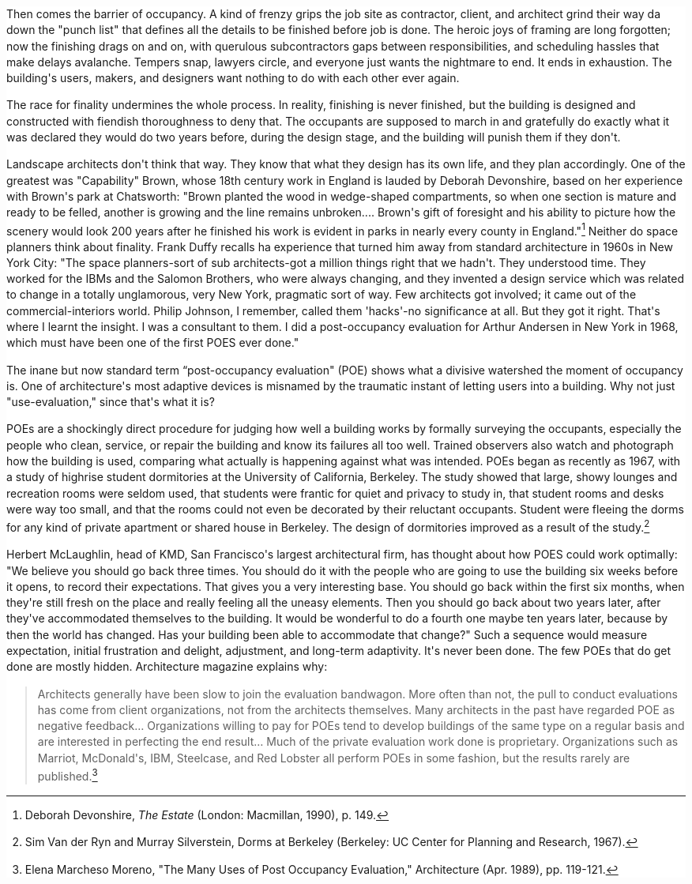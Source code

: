 Then comes the barrier of occupancy. A kind of frenzy grips the job site as contractor, client, and architect grind their way da down the "punch list" that defines all the details to be finished before job is done. The heroic joys of framing are long forgotten; now the finishing drags on and on, with querulous subcontractors gaps between responsibilities, and scheduling hassles that make delays avalanche. Tempers snap, lawyers circle, and everyone just wants the nightmare to end. It ends in exhaustion. The building's users, makers, and designers want nothing to do with each other ever again. 

The race for finality undermines the whole process. In reality, finishing is never finished, but the building is designed and constructed with fiendish thoroughness to deny that. The occupants are supposed to march in and gratefully do exactly what it was declared they would do two years before, during the design stage, and the building will punish them if they don't.

Landscape architects don't think that way. They know that what they design has its own life, and they plan accordingly. One of the greatest was "Capability" Brown, whose 18th century work in England is lauded by Deborah Devonshire, based on her experience with Brown's park at Chatsworth: "Brown planted the wood in wedge-shaped compartments, so when one section is mature and ready to be felled, another is growing and the line remains unbroken.... Brown's gift of foresight and his ability to picture how the scenery would look 200 years after he finished his work is evident in parks in nearly every county in England."[^20] Neither do space planners think about finality. Frank Duffy recalls ha experience that turned him away from standard architecture in 1960s in New York City: "The space planners-sort of sub architects-got a million things right that we hadn't. They understood time. They worked for the IBMs and the Salomon Brothers, who were always changing, and they invented a design service which was related to change in a totally unglamorous, very New York, pragmatic sort of way. Few architects got involved; it came out of the commercial-interiors world. Philip Johnson, I remember, called them 'hacks'-no significance at all. But they got it right. That's where I learnt the insight. I was a consultant to them. I did a post-occupancy evaluation for Arthur Andersen in New York in 1968, which must have been one of the first POES  ever done."

The inane but now standard term “post-occupancy evaluation" (POE) shows what a divisive watershed the moment of occupancy is. One of architecture's most adaptive devices is misnamed by the traumatic instant of letting users into a building. Why not just "use-evaluation," since that's what it is? 

POEs are a shockingly direct procedure for judging how well a building works by formally surveying the occupants, especially the people who clean, service, or repair the building and know its failures all too well. Trained observers also watch and  photograph how the building is used, comparing what actually is happening against what was intended. POEs began as recently as 1967, with a study of highrise student dormitories at the University of California, Berkeley. The study showed that large, showy lounges and recreation rooms were seldom used, that students were frantic for quiet and privacy to study in, that student rooms and desks were way too small, and that the rooms could not even be decorated by their reluctant occupants. Student were fleeing the dorms for any kind of private apartment or shared house in Berkeley. The design of dormitories improved as a result of the study.[^21]

Herbert McLaughlin, head of KMD, San Francisco's largest architectural firm, has thought about how POES could work optimally: "We believe you should go back three times. You should do it with the people who are going to use the building six weeks before it opens, to record their expectations. That gives you a very interesting base. You should go back within the first six months, when they're still fresh on the place and really feeling all the uneasy elements. Then you should go back about two years later, after they've accommodated themselves to the building. It would be wonderful to do a fourth one maybe ten years later, because by then the world has changed. Has your building been able to accommodate that change?" Such a sequence would measure expectation, initial frustration and delight, adjustment, and long-term adaptivity. It's never been done. The few POEs that do get done are mostly hidden. Architecture magazine explains why: 

> Architects generally have been slow to join the evaluation bandwagon. More often than not, the pull to conduct evaluations has come from client organizations, not from the architects themselves. Many architects in the past have regarded POE as negative feedback&hellip; Organizations willing to pay for POEs tend to develop buildings of the same type on a regular basis and are interested in perfecting the end result&hellip; Much of the private evaluation work done is proprietary. Organizations such as Marriot, McDonald's, IBM, Steelcase, and Red Lobster all perform POEs in some fashion, but the results rarely are published.[^22]


[^1]: Stewart Brand, The Media Lab (New York: Viking Penguin, 1987).
[^2]: The saga of the problem-filled creation of the building is told in Artists and Architects Collaborate: Designing the Wiesner Building (Cambridge: MIT Committee on the Visual Arts, 1985).
[^3]: C. Thomas Mitchell, [_Redefining Designing_](http://www.indiana.edu/~iucdp/htdocs/rd.html) (New York: Van Nostrand Reinhold, 1993), p.30
[^4]: The best source on this history is Andrew Saint, [_The Image of the Architect_](https://www.amazon.com/Image-Architect-Andrew-Saint/dp/0300030134) (New Haven and London: Yale, 1983) See Recommended Bibliography 
[^5]: Henry Glassie, "Folk Art," in Material Culture Studies in America (Nashville, TN. Am Assoc for State and Local History, 1982) ed. Thomas J. Schlereth, p. 126. 
[^6]: Long Life, loose fit, low energy was an all-too-briefly popular mantra introduced in 1972 by British architect Alex Gordon. The energy crisis of 1973 proved him prescient
[^7]: Robert Venturi, et al., Learning from las Vegas : The Forgotten Symbolism of Architectural Form (Cambridge MIT Press, 19721977
[^8]: Michael Benedikt, _For An Architecture of Reality_ (New York: Lumen, 1987), p. 14.
[^9]: Francis Duffy, _The Charging Workplace_ (London: Phaidon, 1992) p.232.
[^10]: Franklin Becker, _The Total Workplace_ (New York: Van Nostrand Reinhold, 1990), p. 25, 125. (See Recommended Bibliography) Also: Patrick Hannay, "A Tale of Two Architectures," Architects' Journal (29 Oct. 1986), pp. 29-40. Also: Mira Bar Hillel, Offices That Are Just Too Clever By Half, _London Sunday Telegraph_ (7 Oct. 1990).
[^11]: Judith Donahue, Fixing Falling Water Flaws, Architecture (Nov., 1989), p. 100. Someone should have replied to Wright, "That's how you can tell it's a failure
[^12]: Frank Lloyd Wright: _Writings and Buildings_, Edgar Kaufmann and Ben Raeburn, ca. (New York: Meridian, 1960), p. 90.
[^13]: Above title, p. 289.
[^14]: George Oakes in Lloyd Kahn's _Refried Domes_, p. 1, (1989; $7 postpaid from Publications, P.O. Box 279, Bolinas, CA 94924). Lloyd Kahn's enthusiastic Earth Domebook II (1972), sold 175,000 copies. By the late 1970s, his grim experience domes converted him from a proponent and builder to a critic. He tore down dome home and replaced it with a conventional structure. 
[^15]: Still in print. Orson Fowler, The Octagon House: A Home for All (New York: Dover 1853, 1973)
[^16]: _Refried Domes_, p. 7.
[^17]: A bracing read for American and European professionals is: Sidney Levy, _Japanese construction_ (New York: Van Nostrand Reinhold. 1990). 
[^18]: Joel Garreau, _Edge City_ (New York: Doubleday, 1991), p. 326. See Recommended Bibliography
[^19]: Robert Venturi et al. _Learning From Las Vegas_ (Cambridge: MIT, 1972), p. 106. Quoted in C. Thomas Mitchell, Redefining Designing (New York: Van Nostrand Reinhold, 1993).p.
[^20]: Deborah Devonshire, _The Estate_ (London: Macmillan, 1990), p. 149.
[^21]: Sim Van der Ryn and Murray Silverstein, Dorms at Berkeley (Berkeley: UC Center for Planning and Research, 1967).
[^22]: Elena Marcheso Moreno, "The Many Uses of Post Occupancy Evaluation," Architecture (Apr. 1989), pp. 119-121.
[^23]: The Occupier's View: Business Space in the '90s. This 1990 study is the best public, general-purpose POE I have seen, rare and priceless (if pricy). Done by a surveyors (real estate) firm called Vail Williams, it costs $50 from Vail Williams, 43 High Street, Fareham, Hampshire, PO16 7BQ. England.[^vail] See Recommended Bibliography 
[^24]: Preiser, Rabinowitz, and White, Post-Occupancy Evaluation (New York, Van Nostrand Reinhold, 1988), p. 28. Architects are increasingly regarded as out-of-it tyrants. "Large organisations are now convinced of [the] link between adaptability and survival, often preferring to commission new buildings with a project manager rather than an architect in charge. In the traditional, vertical design team, the services and structural engineers have no real chance of equality with the generalist architect. The operational stakes are now knowledge by the more sophisticated companies to be too high to allow non-specialists in these areas to take overall control." Steelcase Stafor. _The Responsive Office_ (Streatley-on-Thames: Polymath, 1990), p. 73. 
[^25]: Judith Blau, Architects and Firms (Cambridge: MIT, 1984), cited in Dana Cuff, "Fragmented Dreams, Flexible Practices," Architecture (May 1992), p. 80.
[^26]: B.J. Novitski, "Roofing Systems Software, Architecture (Feb. 1992), p. 102.
[^27]: Francis Duffy, "Measuring Building Performance," Facilities (May 1990), p. 17.
[^28]: Fred Stitt, Designing Buildings That Work (New York: McGraw-Hill, 1985). p. 107
[^29]: The very least preferred was. "Apply knowledge of seismic construction." The next-to last pursued competency was, "Perform post-occupancy evaluations." Joseph Bilello and Cynthia Woodward, "Results of AIA Learning Survey." _Architecture_ (Sept. 1992), p. 100. The magazine had no comment on these findings.
[^30]: An impressive example of this kind of reporting is _Environmental Building News_ (bimonthly. $60/year from: EBN, RRI Box 161, Brattleboro VT 05301).
[^31]: Hermaman Hertzberger, _Lessons for Students in Architecture_ (Rotterdam: Utgeverij 010, 1991), p. 148.
[^32]: Sir Richard Rogers, "The Artist and the Scientist," in Bridging the Gap (New York: Van Nostrand Reinhold, 1991), p. 146.
[^vail]: I've contacted Vail Williams to see if they still have copies of this report, but in the meantime, here's what The Times said at the time: (The text is from an OCR archive, and so it quite mangled.)
[^p]: There is a [PDF here](http://courses.ischool.utexas.edu/Cherian_Antony/INF327E/restrict/how_buildings_learn_new.pdf), but it's of a different edition to the one I OCR'd for this. There's also an [epub here](https://zh.b-ok2.org/book/3487511/6b7056) if you want to read it on a Kindle. The book is very nice, if a bit odd to read from (landscape pages), so you should buy it.